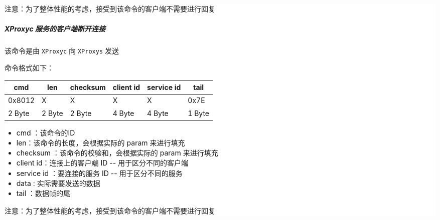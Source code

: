 注意：为了整体性能的考虑，接受到该命令的客户端不需要进行回复





##### XProxyc 服务的客户端断开连接

该命令是由 `XProxyc` 向 `XProxys` 发送

命令格式如下：

| cmd    | len    | checksum | client id | service id | tail   |
| ------ | ------ | -------- | --------- | ---------- | ------ |
| 0x8012 | X      | X        | X         | X          | 0x7E   |
| 2 Byte | 2 Byte | 2 Byte   | 4 Byte    | 4 Byte     | 1 Byte |

* cmd ：该命令的ID
* len：该命令的长度，会根据实际的 param 来进行填充
* checksum ：该命令的校验和，会根据实际的 param 来进行填充
* client id：连接上的客户端 ID  -- 用于区分不同的客户端
* service id ：要连接的服务 ID   -- 用于区分不同的服务
* data : 实际需要发送的数据
* tail ：数据帧的尾

注意：为了整体性能的考虑，接受到该命令的客户端不需要进行回复



